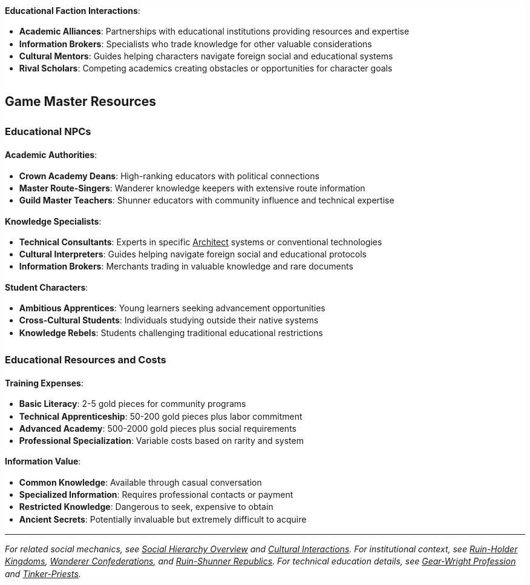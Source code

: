 **Educational Faction Interactions**:
- **Academic Alliances**: Partnerships with educational institutions providing resources and expertise
- **Information Brokers**: Specialists who trade knowledge for other valuable considerations
- **Cultural Mentors**: Guides helping characters navigate foreign social and educational systems
- **Rival Scholars**: Competing academics creating obstacles or opportunities for character goals

## Game Master Resources

### Educational NPCs

**Academic Authorities**:
- **Crown Academy Deans**: High-ranking educators with political connections
- **Master Route-Singers**: Wanderer knowledge keepers with extensive route information
- **Guild Master Teachers**: Shunner educators with community influence and technical expertise

**Knowledge Specialists**:
- **Technical Consultants**: Experts in specific [Architect](Architect%20Ruins.md) systems or conventional technologies
- **Cultural Interpreters**: Guides helping navigate foreign social and educational protocols
- **Information Brokers**: Merchants trading in valuable knowledge and rare documents

**Student Characters**:
- **Ambitious Apprentices**: Young learners seeking advancement opportunities
- **Cross-Cultural Students**: Individuals studying outside their native systems
- **Knowledge Rebels**: Students challenging traditional educational restrictions

### Educational Resources and Costs

**Training Expenses**:
- **Basic Literacy**: 2-5 gold pieces for community programs
- **Technical Apprenticeship**: 50-200 gold pieces plus labor commitment
- **Advanced Academy**: 500-2000 gold pieces plus social requirements
- **Professional Specialization**: Variable costs based on rarity and system

**Information Value**:
- **Common Knowledge**: Available through casual conversation
- **Specialized Information**: Requires professional contacts or payment
- **Restricted Knowledge**: Dangerous to seek, expensive to obtain
- **Ancient Secrets**: Potentially invaluable but extremely difficult to acquire

---

*For related social mechanics, see [Social Hierarchy Overview](Social%20Hierarchy%20Overview.md) and [Cultural Interactions](Cultural%20Interactions.md). For institutional context, see [Ruin-Holder Kingdoms](Ruin-Holder%20Kingdoms.md), [Wanderer Confederations](Wanderer%20Confederations.md), and [Ruin-Shunner Republics](Ruin-Shunner%20Republics.md). For technical education details, see [Gear-Wright Profession](Gear-Wright%20Profession.md) and [Tinker-Priests](Tinker-Priests.md).*